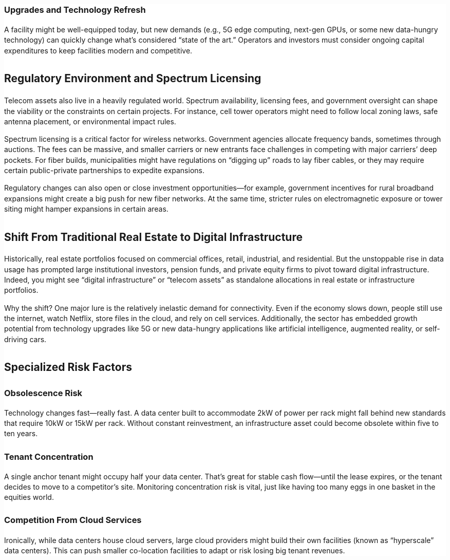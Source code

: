 ### Upgrades and Technology Refresh
A facility might be well-equipped today, but new demands (e.g., 5G edge computing, next-gen GPUs, or some new data-hungry technology) can quickly change what’s considered “state of the art.” Operators and investors must consider ongoing capital expenditures to keep facilities modern and competitive.

## Regulatory Environment and Spectrum Licensing

Telecom assets also live in a heavily regulated world. Spectrum availability, licensing fees, and government oversight can shape the viability or the constraints on certain projects. For instance, cell tower operators might need to follow local zoning laws, safe antenna placement, or environmental impact rules. 

Spectrum licensing is a critical factor for wireless networks. Government agencies allocate frequency bands, sometimes through auctions. The fees can be massive, and smaller carriers or new entrants face challenges in competing with major carriers’ deep pockets. For fiber builds, municipalities might have regulations on “digging up” roads to lay fiber cables, or they may require certain public-private partnerships to expedite expansions. 

Regulatory changes can also open or close investment opportunities—for example, government incentives for rural broadband expansions might create a big push for new fiber networks. At the same time, stricter rules on electromagnetic exposure or tower siting might hamper expansions in certain areas.

## Shift From Traditional Real Estate to Digital Infrastructure

Historically, real estate portfolios focused on commercial offices, retail, industrial, and residential. But the unstoppable rise in data usage has prompted large institutional investors, pension funds, and private equity firms to pivot toward digital infrastructure. Indeed, you might see “digital infrastructure” or “telecom assets” as standalone allocations in real estate or infrastructure portfolios. 

Why the shift? One major lure is the relatively inelastic demand for connectivity. Even if the economy slows down, people still use the internet, watch Netflix, store files in the cloud, and rely on cell services. Additionally, the sector has embedded growth potential from technology upgrades like 5G or new data-hungry applications like artificial intelligence, augmented reality, or self-driving cars.

## Specialized Risk Factors

### Obsolescence Risk
Technology changes fast—really fast. A data center built to accommodate 2kW of power per rack might fall behind new standards that require 10kW or 15kW per rack. Without constant reinvestment, an infrastructure asset could become obsolete within five to ten years.

### Tenant Concentration
A single anchor tenant might occupy half your data center. That’s great for stable cash flow—until the lease expires, or the tenant decides to move to a competitor’s site. Monitoring concentration risk is vital, just like having too many eggs in one basket in the equities world.

### Competition From Cloud Services
Ironically, while data centers house cloud servers, large cloud providers might build their own facilities (known as “hyperscale” data centers). This can push smaller co-location facilities to adapt or risk losing big tenant revenues.
